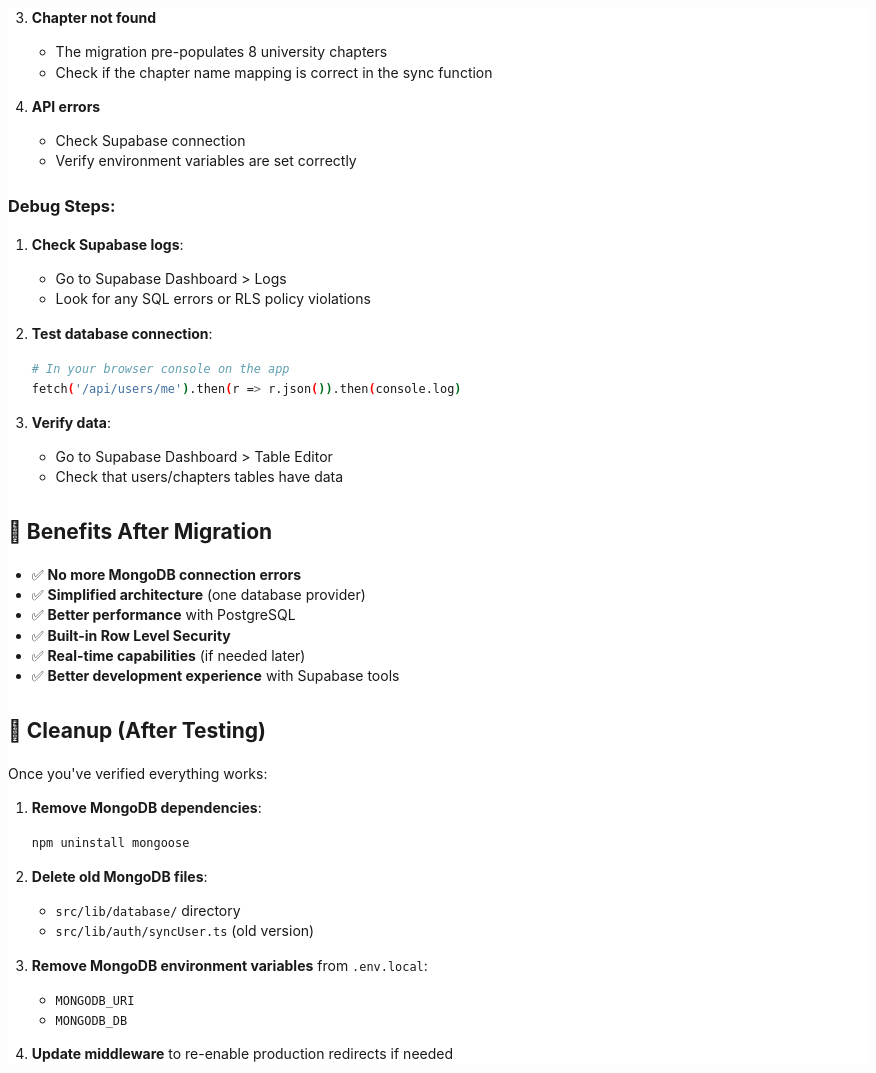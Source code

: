 3. **Chapter not found**

   - The migration pre-populates 8 university chapters
   - Check if the chapter name mapping is correct in the sync function

4. **API errors**
   - Check Supabase connection
   - Verify environment variables are set correctly

### Debug Steps:

1. **Check Supabase logs**:

   - Go to Supabase Dashboard > Logs
   - Look for any SQL errors or RLS policy violations

2. **Test database connection**:

   ```bash
   # In your browser console on the app
   fetch('/api/users/me').then(r => r.json()).then(console.log)
   ```

3. **Verify data**:
   - Go to Supabase Dashboard > Table Editor
   - Check that users/chapters tables have data

## 🎉 Benefits After Migration

- ✅ **No more MongoDB connection errors**
- ✅ **Simplified architecture** (one database provider)
- ✅ **Better performance** with PostgreSQL
- ✅ **Built-in Row Level Security**
- ✅ **Real-time capabilities** (if needed later)
- ✅ **Better development experience** with Supabase tools

## 🧹 Cleanup (After Testing)

Once you've verified everything works:

1. **Remove MongoDB dependencies**:

   ```bash
   npm uninstall mongoose
   ```

2. **Delete old MongoDB files**:

   - `src/lib/database/` directory
   - `src/lib/auth/syncUser.ts` (old version)

3. **Remove MongoDB environment variables** from `.env.local`:

   - `MONGODB_URI`
   - `MONGODB_DB`

4. **Update middleware** to re-enable production redirects if needed
